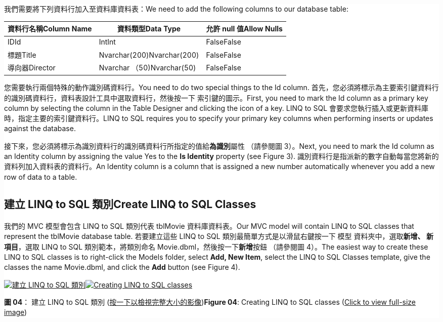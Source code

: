 <span data-ttu-id="012e6-143">我們需要將下列資料行加入至資料庫資料表：</span><span class="sxs-lookup"><span data-stu-id="012e6-143">We need to add the following columns to our database table:</span></span>

| <span data-ttu-id="012e6-144">**資料行名稱**</span><span class="sxs-lookup"><span data-stu-id="012e6-144">**Column Name**</span></span> | <span data-ttu-id="012e6-145">**資料類型**</span><span class="sxs-lookup"><span data-stu-id="012e6-145">**Data Type**</span></span> | <span data-ttu-id="012e6-146">**允許 null 值**</span><span class="sxs-lookup"><span data-stu-id="012e6-146">**Allow Nulls**</span></span> |
| --- | --- | --- |
| <span data-ttu-id="012e6-147">ID</span><span class="sxs-lookup"><span data-stu-id="012e6-147">Id</span></span> | <span data-ttu-id="012e6-148">Int</span><span class="sxs-lookup"><span data-stu-id="012e6-148">Int</span></span> | <span data-ttu-id="012e6-149">False</span><span class="sxs-lookup"><span data-stu-id="012e6-149">False</span></span> |
| <span data-ttu-id="012e6-150">標題</span><span class="sxs-lookup"><span data-stu-id="012e6-150">Title</span></span> | <span data-ttu-id="012e6-151">Nvarchar(200)</span><span class="sxs-lookup"><span data-stu-id="012e6-151">Nvarchar(200)</span></span> | <span data-ttu-id="012e6-152">False</span><span class="sxs-lookup"><span data-stu-id="012e6-152">False</span></span> |
| <span data-ttu-id="012e6-153">導向器</span><span class="sxs-lookup"><span data-stu-id="012e6-153">Director</span></span> | <span data-ttu-id="012e6-154">Nvarchar （50)</span><span class="sxs-lookup"><span data-stu-id="012e6-154">Nvarchar(50)</span></span> | <span data-ttu-id="012e6-155">False</span><span class="sxs-lookup"><span data-stu-id="012e6-155">False</span></span> |

<span data-ttu-id="012e6-156">您需要執行兩個特殊的動作識別碼資料行。</span><span class="sxs-lookup"><span data-stu-id="012e6-156">You need to do two special things to the Id column.</span></span> <span data-ttu-id="012e6-157">首先，您必須將標示為主要索引鍵資料行的識別碼資料行，資料表設計工具中選取資料行，然後按一下 索引鍵的圖示。</span><span class="sxs-lookup"><span data-stu-id="012e6-157">First, you need to mark the Id column as a primary key column by selecting the column in the Table Designer and clicking the icon of a key.</span></span> <span data-ttu-id="012e6-158">LINQ to SQL 會要求您執行插入或更新資料庫時，指定主要的索引鍵資料行。</span><span class="sxs-lookup"><span data-stu-id="012e6-158">LINQ to SQL requires you to specify your primary key columns when performing inserts or updates against the database.</span></span>

<span data-ttu-id="012e6-159">接下來，您必須將標示為識別資料行的識別碼資料行所指定的值給**為識別**屬性 （請參閱圖 3）。</span><span class="sxs-lookup"><span data-stu-id="012e6-159">Next, you need to mark the Id column as an Identity column by assigning the value Yes to the **Is Identity** property (see Figure 3).</span></span> <span data-ttu-id="012e6-160">識別資料行是指派新的數字自動每當您將新的資料列加入資料表的資料行。</span><span class="sxs-lookup"><span data-stu-id="012e6-160">An Identity column is a column that is assigned a new number automatically whenever you add a new row of data to a table.</span></span>

## <a name="create-linq-to-sql-classes"></a><span data-ttu-id="012e6-161">建立 LINQ to SQL 類別</span><span class="sxs-lookup"><span data-stu-id="012e6-161">Create LINQ to SQL Classes</span></span>

<span data-ttu-id="012e6-162">我們的 MVC 模型會包含 LINQ to SQL 類別代表 tblMovie 資料庫資料表。</span><span class="sxs-lookup"><span data-stu-id="012e6-162">Our MVC model will contain LINQ to SQL classes that represent the tblMovie database table.</span></span> <span data-ttu-id="012e6-163">若要建立這些 LINQ to SQL 類別最簡單方式是以滑鼠右鍵按一下 模型 資料夾中，選取**新增、 新項目**，選取 LINQ to SQL 類別範本，將類別命名 Movie.dbml，然後按一下**新增**按鈕 （請參閱圖 4）。</span><span class="sxs-lookup"><span data-stu-id="012e6-163">The easiest way to create these LINQ to SQL classes is to right-click the Models folder, select **Add, New Item**, select the LINQ to SQL Classes template, give the classes the name Movie.dbml, and click the **Add** button (see Figure 4).</span></span>


<span data-ttu-id="012e6-164">[![建立 LINQ to SQL 類別](creating-model-classes-with-linq-to-sql-cs/_static/image11.png)](creating-model-classes-with-linq-to-sql-cs/_static/image10.png)</span><span class="sxs-lookup"><span data-stu-id="012e6-164">[![Creating LINQ to SQL classes](creating-model-classes-with-linq-to-sql-cs/_static/image11.png)](creating-model-classes-with-linq-to-sql-cs/_static/image10.png)</span></span>

<span data-ttu-id="012e6-165">**圖 04**： 建立 LINQ to SQL 類別 ([按一下以檢視完整大小的影像](creating-model-classes-with-linq-to-sql-cs/_static/image12.png))</span><span class="sxs-lookup"><span data-stu-id="012e6-165">**Figure 04**: Creating LINQ to SQL classes ([Click to view full-size image](creating-model-classes-with-linq-to-sql-cs/_static/image12.png))</span></span>

